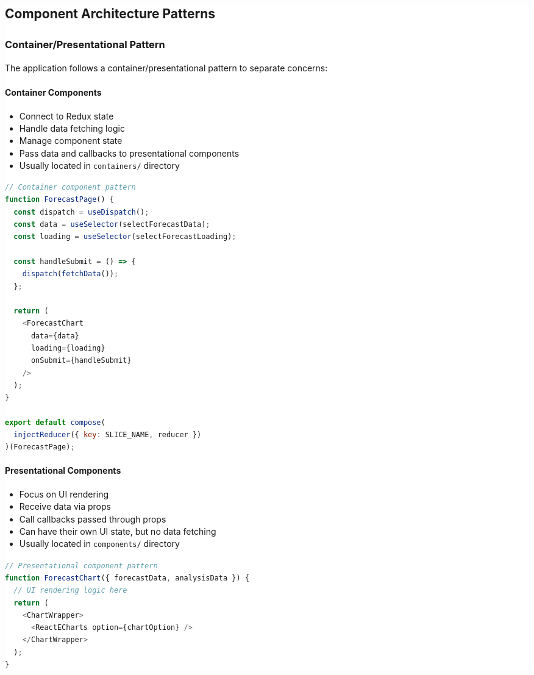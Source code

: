 ## Component Architecture Patterns

### Container/Presentational Pattern

The application follows a container/presentational pattern to separate concerns:

#### Container Components
- Connect to Redux state
- Handle data fetching logic
- Manage component state
- Pass data and callbacks to presentational components
- Usually located in `containers/` directory

```javascript
// Container component pattern
function ForecastPage() {
  const dispatch = useDispatch();
  const data = useSelector(selectForecastData);
  const loading = useSelector(selectForecastLoading);
  
  const handleSubmit = () => {
    dispatch(fetchData());
  };
  
  return (
    <ForecastChart 
      data={data}
      loading={loading}
      onSubmit={handleSubmit}
    />
  );
}

export default compose(
  injectReducer({ key: SLICE_NAME, reducer })
)(ForecastPage);
```

#### Presentational Components
- Focus on UI rendering
- Receive data via props
- Call callbacks passed through props
- Can have their own UI state, but no data fetching
- Usually located in `components/` directory

```javascript
// Presentational component pattern
function ForecastChart({ forecastData, analysisData }) {
  // UI rendering logic here
  return (
    <ChartWrapper>
      <ReactECharts option={chartOption} />
    </ChartWrapper>
  );
}
```
